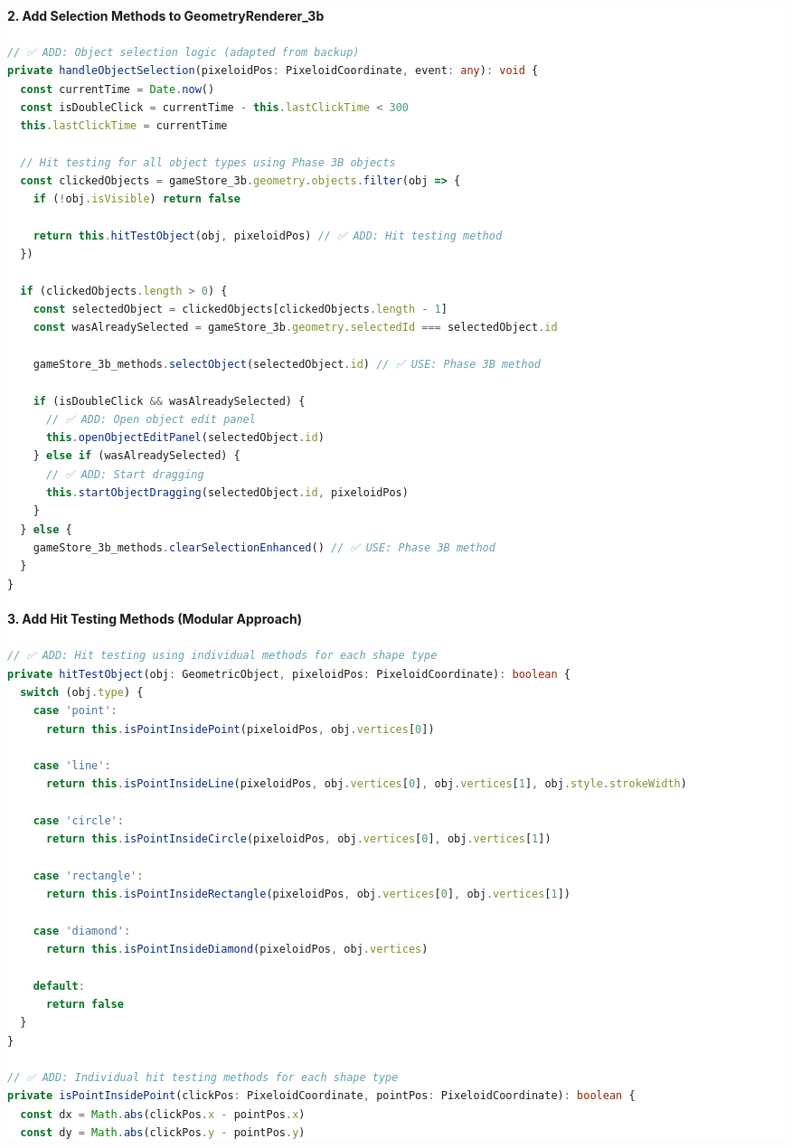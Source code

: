 #### **2. Add Selection Methods to GeometryRenderer_3b**
```typescript
// ✅ ADD: Object selection logic (adapted from backup)
private handleObjectSelection(pixeloidPos: PixeloidCoordinate, event: any): void {
  const currentTime = Date.now()
  const isDoubleClick = currentTime - this.lastClickTime < 300
  this.lastClickTime = currentTime

  // Hit testing for all object types using Phase 3B objects
  const clickedObjects = gameStore_3b.geometry.objects.filter(obj => {
    if (!obj.isVisible) return false
    
    return this.hitTestObject(obj, pixeloidPos) // ✅ ADD: Hit testing method
  })
  
  if (clickedObjects.length > 0) {
    const selectedObject = clickedObjects[clickedObjects.length - 1]
    const wasAlreadySelected = gameStore_3b.geometry.selectedId === selectedObject.id
    
    gameStore_3b_methods.selectObject(selectedObject.id) // ✅ USE: Phase 3B method
    
    if (isDoubleClick && wasAlreadySelected) {
      // ✅ ADD: Open object edit panel
      this.openObjectEditPanel(selectedObject.id)
    } else if (wasAlreadySelected) {
      // ✅ ADD: Start dragging
      this.startObjectDragging(selectedObject.id, pixeloidPos)
    }
  } else {
    gameStore_3b_methods.clearSelectionEnhanced() // ✅ USE: Phase 3B method
  }
}
```

#### **3. Add Hit Testing Methods (Modular Approach)**
```typescript
// ✅ ADD: Hit testing using individual methods for each shape type
private hitTestObject(obj: GeometricObject, pixeloidPos: PixeloidCoordinate): boolean {
  switch (obj.type) {
    case 'point':
      return this.isPointInsidePoint(pixeloidPos, obj.vertices[0])
      
    case 'line':
      return this.isPointInsideLine(pixeloidPos, obj.vertices[0], obj.vertices[1], obj.style.strokeWidth)
      
    case 'circle':
      return this.isPointInsideCircle(pixeloidPos, obj.vertices[0], obj.vertices[1])
      
    case 'rectangle':
      return this.isPointInsideRectangle(pixeloidPos, obj.vertices[0], obj.vertices[1])
             
    case 'diamond':
      return this.isPointInsideDiamond(pixeloidPos, obj.vertices)
      
    default:
      return false
  }
}

// ✅ ADD: Individual hit testing methods for each shape type
private isPointInsidePoint(clickPos: PixeloidCoordinate, pointPos: PixeloidCoordinate): boolean {
  const dx = Math.abs(clickPos.x - pointPos.x)
  const dy = Math.abs(clickPos.y - pointPos.y)
```